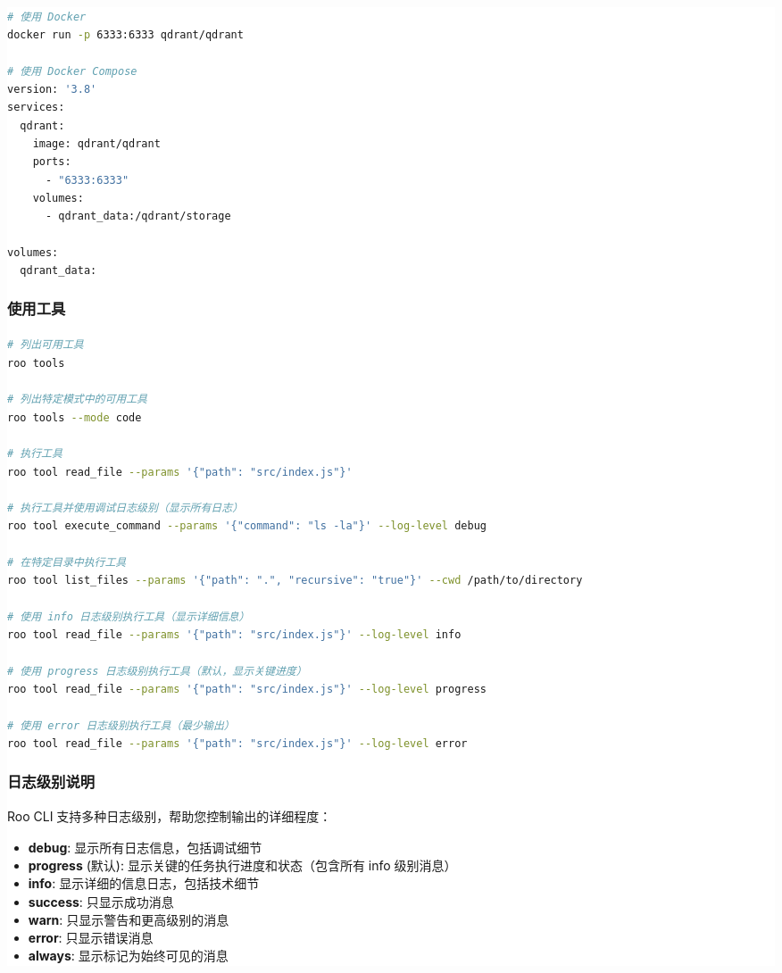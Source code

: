```bash
# 使用 Docker
docker run -p 6333:6333 qdrant/qdrant

# 使用 Docker Compose
version: '3.8'
services:
  qdrant:
    image: qdrant/qdrant
    ports:
      - "6333:6333"
    volumes:
      - qdrant_data:/qdrant/storage

volumes:
  qdrant_data:
```

### 使用工具

```bash
# 列出可用工具
roo tools

# 列出特定模式中的可用工具
roo tools --mode code

# 执行工具
roo tool read_file --params '{"path": "src/index.js"}'

# 执行工具并使用调试日志级别（显示所有日志）
roo tool execute_command --params '{"command": "ls -la"}' --log-level debug

# 在特定目录中执行工具
roo tool list_files --params '{"path": ".", "recursive": "true"}' --cwd /path/to/directory

# 使用 info 日志级别执行工具（显示详细信息）
roo tool read_file --params '{"path": "src/index.js"}' --log-level info

# 使用 progress 日志级别执行工具（默认，显示关键进度）
roo tool read_file --params '{"path": "src/index.js"}' --log-level progress

# 使用 error 日志级别执行工具（最少输出）
roo tool read_file --params '{"path": "src/index.js"}' --log-level error
```

### 日志级别说明

Roo CLI 支持多种日志级别，帮助您控制输出的详细程度：

- **debug**: 显示所有日志信息，包括调试细节
- **progress** (默认): 显示关键的任务执行进度和状态（包含所有 info 级别消息）
- **info**: 显示详细的信息日志，包括技术细节
- **success**: 只显示成功消息
- **warn**: 只显示警告和更高级别的消息
- **error**: 只显示错误消息
- **always**: 显示标记为始终可见的消息
